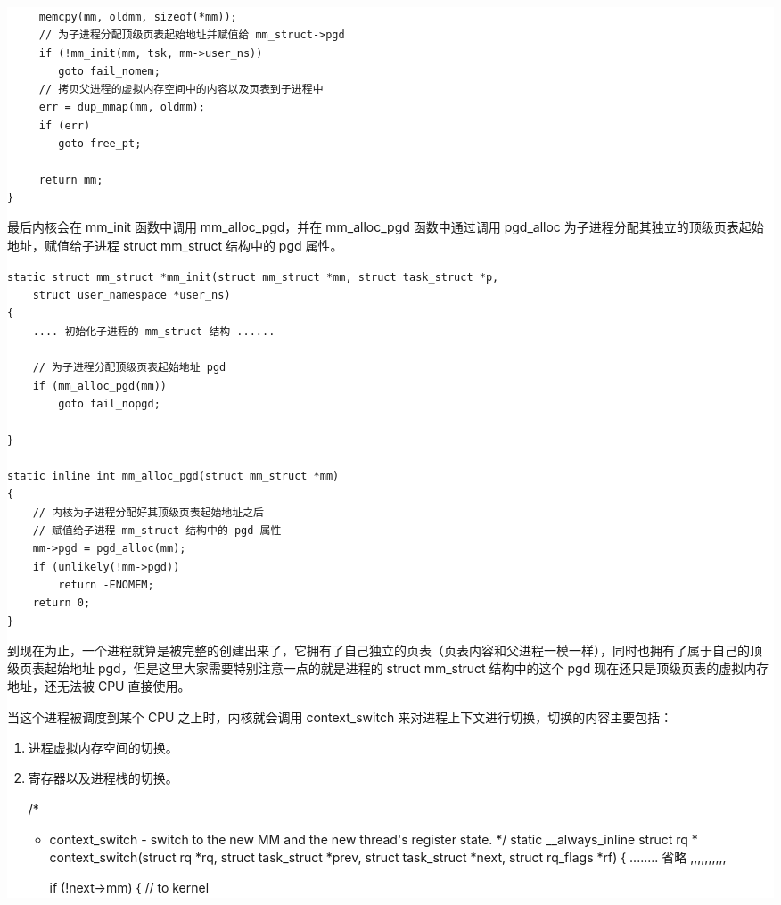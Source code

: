          memcpy(mm, oldmm, sizeof(*mm));
         // 为子进程分配顶级页表起始地址并赋值给 mm_struct->pgd
         if (!mm_init(mm, tsk, mm->user_ns))
            goto fail_nomem;
         // 拷贝父进程的虚拟内存空间中的内容以及页表到子进程中
         err = dup_mmap(mm, oldmm);
         if (err)
            goto free_pt;
    
         return mm;
    }


最后内核会在 mm\_init 函数中调用 mm\_alloc\_pgd，并在 mm\_alloc\_pgd 函数中通过调用 pgd\_alloc 为子进程分配其独立的顶级页表起始地址，赋值给子进程 struct mm\_struct 结构中的 pgd 属性。

    static struct mm_struct *mm_init(struct mm_struct *mm, struct task_struct *p,
        struct user_namespace *user_ns)
    {
        .... 初始化子进程的 mm_struct 结构 ......
        
        // 为子进程分配顶级页表起始地址 pgd
        if (mm_alloc_pgd(mm))
            goto fail_nopgd;
    
    }
    
    static inline int mm_alloc_pgd(struct mm_struct *mm)
    {
        // 内核为子进程分配好其顶级页表起始地址之后
        // 赋值给子进程 mm_struct 结构中的 pgd 属性
        mm->pgd = pgd_alloc(mm);
        if (unlikely(!mm->pgd))
            return -ENOMEM;
        return 0;
    }


到现在为止，一个进程就算是被完整的创建出来了，它拥有了自己独立的页表（页表内容和父进程一模一样），同时也拥有了属于自己的顶级页表起始地址 pgd，但是这里大家需要特别注意一点的就是进程的 struct mm\_struct 结构中的这个 pgd 现在还只是顶级页表的虚拟内存地址，还无法被 CPU 直接使用。

当这个进程被调度到某个 CPU 之上时，内核就会调用 context\_switch 来对进程上下文进行切换，切换的内容主要包括：

1.  进程虚拟内存空间的切换。
2.  寄存器以及进程栈的切换。

    /*
     * context_switch - switch to the new MM and the new thread's register state.
     */
     static __always_inline struct rq *
     context_switch(struct rq *rq, struct task_struct *prev,
               struct task_struct *next, struct rq_flags *rf)
     {
        ........ 省略 ,,,,,,,,,,
    
        if (!next->mm) {                                // to kernel
    